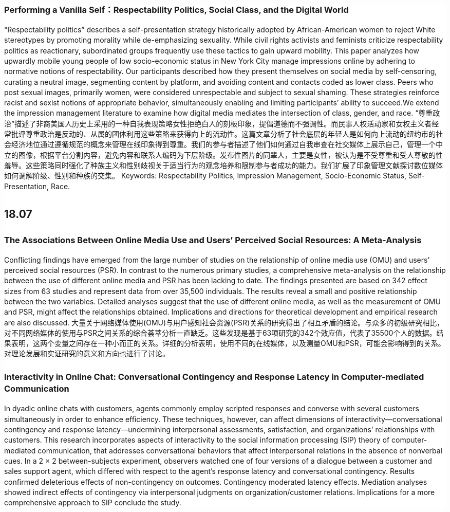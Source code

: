 ### Performing a Vanilla Self：Respectability Politics, Social Class, and the Digital World

“Respectability politics” describes a self-presentation strategy historically adopted by African-American
women to reject White stereotypes by promoting morality while de-emphasizing sexuality. While civil
rights activists and feminists criticize respectability politics as reactionary, subordinated groups frequently
use these tactics to gain upward mobility. This paper analyzes how upwardly mobile young people of low
socio-economic status in New York City manage impressions online by adhering to normative notions of
respectability. Our participants described how they present themselves on social media by self-censoring,
curating a neutral image, segmenting content by platform, and avoiding content and contacts coded as
lower class. Peers who post sexual images, primarily women, were considered unrespectable and subject
to sexual shaming. These strategies reinforce racist and sexist notions of appropriate behavior, simultaneously
enabling and limiting participants’ ability to succeed.We extend the impression management literature
to examine how digital media mediates the intersection of class, gender, and race.
“尊重政治”描述了非裔美国人历史上采用的一种自我表现策略女性拒绝白人的刻板印象，提倡道德而不强调性。而民事人权活动家和女权主义者经常批评尊重政治是反动的、从属的团体利用这些策略来获得向上的流动性。这篇文章分析了社会底层的年轻人是如何向上流动的纽约市的社会经济地位通过遵循规范的概念来管理在线印象得到尊重。我们的参与者描述了他们如何通过自我审查在社交媒体上展示自己，管理一个中立的图像，根据平台分割内容，避免内容和联系人编码为下层阶级。发布性图片的同辈人，主要是女性，被认为是不受尊重和受人尊敬的性羞辱。这些策略同时强化了种族主义和性别歧视关于适当行为的观念培养和限制参与者成功的能力。我们扩展了印象管理文献探讨数位媒体如何调解阶级、性别和种族的交集。
Keywords: Respectability Politics, Impression Management, Socio-Economic Status,
Self-Presentation, Race.

## 18.07
### The Associations Between Online Media Use and Users’ Perceived Social Resources: A Meta-Analysis
Conflicting findings have emerged from the large number of studies on the relationship of online media use (OMU) and users’ perceived social resources (PSR). In contrast to the numerous primary studies, a comprehensive meta-analysis on the relationship between the use of different online media and PSR has been lacking to date. The findings presented are based on 342 effect sizes from 63 studies and represent data from over 35,500 individuals. The results reveal a small and positive relationship between the two variables. Detailed analyses suggest that the use of different online media, as well as the measurement of OMU and PSR, might affect the relationships obtained. Implications and directions for theoretical development and empirical research are also discussed.
大量关于网络媒体使用(OMU)与用户感知社会资源(PSR)关系的研究得出了相互矛盾的结论。与众多的初级研究相比，对不同网络媒体的使用与PSR之间关系的综合荟萃分析一直缺乏。这些发现是基于63项研究的342个效应值，代表了35500个人的数据。结果表明，这两个变量之间存在一种小而正的关系。详细的分析表明，使用不同的在线媒体，以及测量OMU和PSR，可能会影响得到的关系。对理论发展和实证研究的意义和方向也进行了讨论。

### Interactivity in Online Chat: Conversational Contingency and Response Latency in Computer-mediated Communication
In dyadic online chats with customers, agents commonly employ scripted responses and converse with several customers simultaneously in order to enhance efficiency. These techniques, however, can affect dimensions of interactivity—conversational contingency and response latency—undermining interpersonal assessments, satisfaction, and organizations’ relationships with customers. This research incorporates aspects of interactivity to the social information processing (SIP) theory of computer-mediated communication, that addresses conversational behaviors that affect interpersonal relations in the absence of nonverbal cues. In a 2 × 2 between-subjects experiment, observers watched one of four versions of a dialogue between a customer and sales support agent, which differed with respect to the agent’s response latency and conversational contingency. Results confirmed deleterious effects of non-contingency on outcomes. Contingency moderated latency effects. Mediation analyses showed indirect effects of contingency via interpersonal judgments on organization/customer relations. Implications for a more comprehensive approach to SIP conclude the study.
